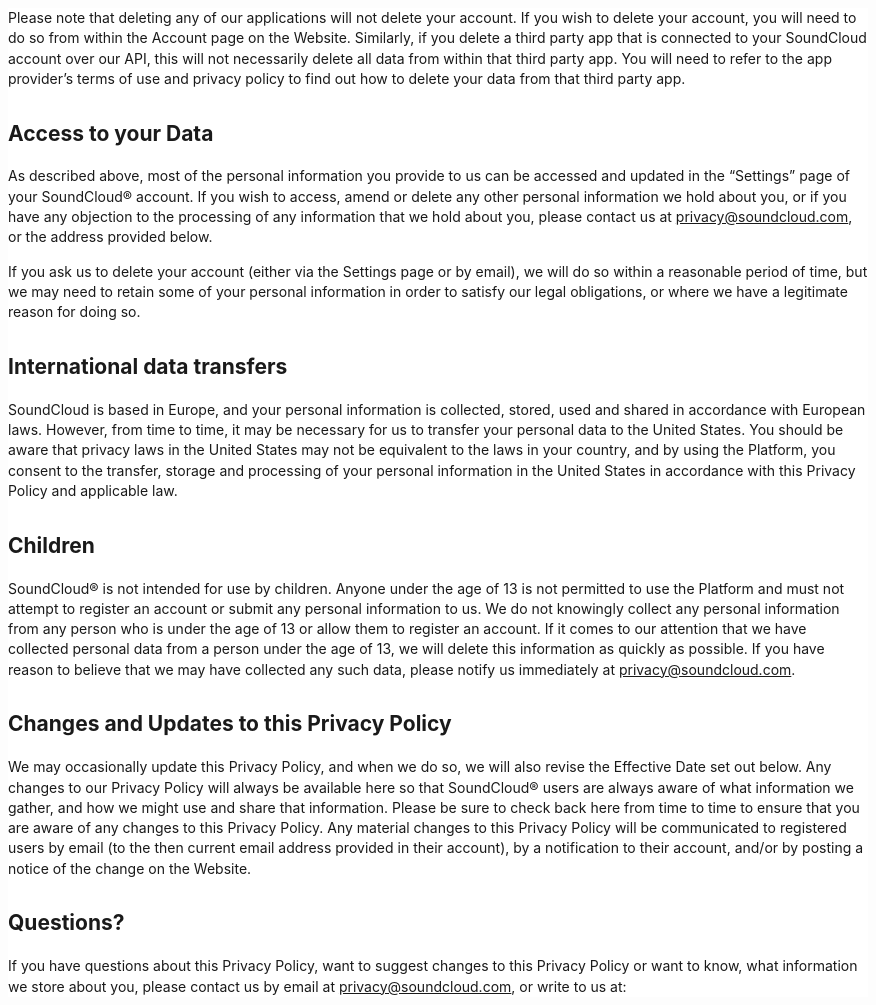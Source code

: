 Please note that deleting any of our applications will not delete your account. If you wish to delete your account, you will need to do so from within the Account page on the Website. Similarly, if you delete a third party app that is connected to your SoundCloud account over our API, this will not necessarily delete all data from within that third party app. You will need to refer to the app provider’s terms of use and privacy policy to find out how to delete your data from that third party app.

## Access to your Data
As described above, most of the personal information you provide to us can be accessed and updated in the “Settings” page of your SoundCloud® account. If you wish to access, amend or delete any other personal information we hold about you, or if you have any objection to the processing of any information that we hold about you, please contact us at privacy@soundcloud.com, or the address provided below.

If you ask us to delete your account (either via the Settings page or by email), we will do so within a reasonable period of time, but we may need to retain some of your personal information in order to satisfy our legal obligations, or where we have a legitimate reason for doing so.

## International data transfers
SoundCloud is based in Europe, and your personal information is collected, stored, used and shared in accordance with European laws. However, from time to time, it may be necessary for us to transfer your personal data to the United States. You should be aware that privacy laws in the United States may not be equivalent to the laws in your country, and by using the Platform, you consent to the transfer, storage and processing of your personal information in the United States in accordance with this Privacy Policy and applicable law.

## Children
SoundCloud® is not intended for use by children. Anyone under the age of 13 is not permitted to use the Platform and must not attempt to register an account or submit any personal information to us. We do not knowingly collect any personal information from any person who is under the age of 13 or allow them to register an account. If it comes to our attention that we have collected personal data from a person under the age of 13, we will delete this information as quickly as possible. If you have reason to believe that we may have collected any such data, please notify us immediately at privacy@soundcloud.com.

## Changes and Updates to this Privacy Policy
We may occasionally update this Privacy Policy, and when we do so, we will also revise the Effective Date set out below. Any changes to our Privacy Policy will always be available here so that SoundCloud® users are always aware of what information we gather, and how we might use and share that information. Please be sure to check back here from time to time to ensure that you are aware of any changes to this Privacy Policy. Any material changes to this Privacy Policy will be communicated to registered users by email (to the then current email address provided in their account), by a notification to their account, and/or by posting a notice of the change on the Website.

## Questions?
If you have questions about this Privacy Policy, want to suggest changes to this Privacy Policy or want to know, what information we store about you, please contact us by email at privacy@soundcloud.com, or write to us at:
